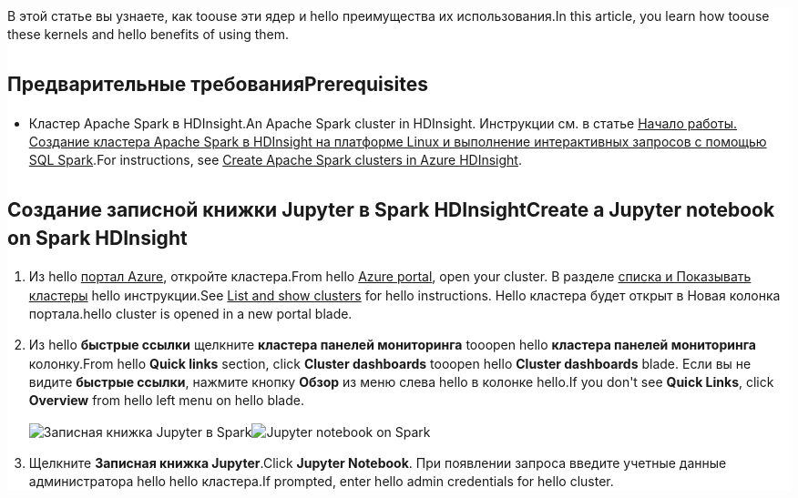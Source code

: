 <span data-ttu-id="ff9f6-111">В этой статье вы узнаете, как toouse эти ядер и hello преимущества их использования.</span><span class="sxs-lookup"><span data-stu-id="ff9f6-111">In this article, you learn how toouse these kernels and hello benefits of using them.</span></span>

## <a name="prerequisites"></a><span data-ttu-id="ff9f6-112">Предварительные требования</span><span class="sxs-lookup"><span data-stu-id="ff9f6-112">Prerequisites</span></span>

* <span data-ttu-id="ff9f6-113">Кластер Apache Spark в HDInsight.</span><span class="sxs-lookup"><span data-stu-id="ff9f6-113">An Apache Spark cluster in HDInsight.</span></span> <span data-ttu-id="ff9f6-114">Инструкции см. в статье [Начало работы. Создание кластера Apache Spark в HDInsight на платформе Linux и выполнение интерактивных запросов с помощью SQL Spark](hdinsight-apache-spark-jupyter-spark-sql.md).</span><span class="sxs-lookup"><span data-stu-id="ff9f6-114">For instructions, see [Create Apache Spark clusters in Azure HDInsight](hdinsight-apache-spark-jupyter-spark-sql.md).</span></span>

## <a name="create-a-jupyter-notebook-on-spark-hdinsight"></a><span data-ttu-id="ff9f6-115">Создание записной книжки Jupyter в Spark HDInsight</span><span class="sxs-lookup"><span data-stu-id="ff9f6-115">Create a Jupyter notebook on Spark HDInsight</span></span>

1. <span data-ttu-id="ff9f6-116">Из hello [портал Azure](https://portal.azure.com/), откройте кластера.</span><span class="sxs-lookup"><span data-stu-id="ff9f6-116">From hello [Azure portal](https://portal.azure.com/), open your cluster.</span></span>  <span data-ttu-id="ff9f6-117">В разделе [списка и Показывать кластеры](hdinsight-administer-use-portal-linux.md#list-and-show-clusters) hello инструкции.</span><span class="sxs-lookup"><span data-stu-id="ff9f6-117">See [List and show clusters](hdinsight-administer-use-portal-linux.md#list-and-show-clusters) for hello instructions.</span></span> <span data-ttu-id="ff9f6-118">Hello кластера будет открыт в Новая колонка портала.</span><span class="sxs-lookup"><span data-stu-id="ff9f6-118">hello cluster is opened in a new portal blade.</span></span>

2. <span data-ttu-id="ff9f6-119">Из hello **быстрые ссылки** щелкните **кластера панелей мониторинга** tooopen hello **кластера панелей мониторинга** колонку.</span><span class="sxs-lookup"><span data-stu-id="ff9f6-119">From hello **Quick links** section, click **Cluster dashboards** tooopen hello **Cluster dashboards** blade.</span></span>  <span data-ttu-id="ff9f6-120">Если вы не видите **быстрые ссылки**, нажмите кнопку **Обзор** из меню слева hello в колонке hello.</span><span class="sxs-lookup"><span data-stu-id="ff9f6-120">If you don't see **Quick Links**, click **Overview** from hello left menu on hello blade.</span></span>

    <span data-ttu-id="ff9f6-121">![Записная книжка Jupyter в Spark](./media/hdinsight-apache-spark-jupyter-notebook-kernels/hdinsight-jupyter-notebook-on-spark.png "Записная книжка Jupyter в Spark")</span><span class="sxs-lookup"><span data-stu-id="ff9f6-121">![Jupyter notebook on Spark](./media/hdinsight-apache-spark-jupyter-notebook-kernels/hdinsight-jupyter-notebook-on-spark.png "Jupyter notebook on Spark")</span></span> 

3. <span data-ttu-id="ff9f6-122">Щелкните **Записная книжка Jupyter**.</span><span class="sxs-lookup"><span data-stu-id="ff9f6-122">Click **Jupyter Notebook**.</span></span> <span data-ttu-id="ff9f6-123">При появлении запроса введите учетные данные администратора hello hello кластера.</span><span class="sxs-lookup"><span data-stu-id="ff9f6-123">If prompted, enter hello admin credentials for hello cluster.</span></span>
   